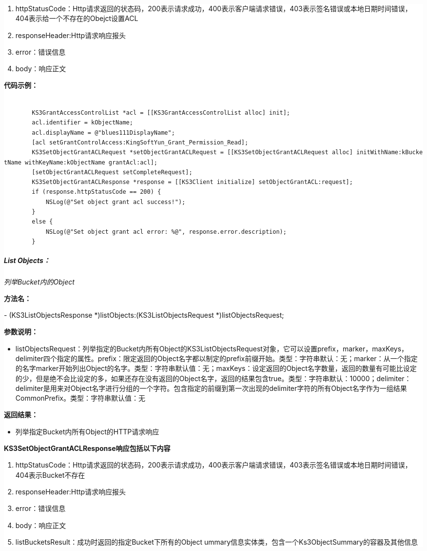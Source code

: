 1. httpStatusCode：Http请求返回的状态码，200表示请求成功，400表示客户端请求错误，403表示签名错误或本地日期时间错误，404表示给一个不存在的Obejct设置ACL

2. responseHeader:Http请求响应报头

3. error：错误信息

4. body：响应正文

**代码示例：**
```

	    KS3GrantAccessControlList *acl = [[KS3GrantAccessControlList alloc] init];
	    acl.identifier = kObjectName;
	    acl.displayName = @"blues111DisplayName";
	    [acl setGrantControlAccess:KingSoftYun_Grant_Permission_Read];
	    KS3SetObjectGrantACLRequest *setObjectGrantACLRequest = [[KS3SetObjectGrantACLRequest alloc] initWithName:kBucketName withKeyName:kObjectName grantAcl:acl];
	    [setObjectGrantACLRequest setCompleteRequest];
	    KS3SetObjectGrantACLResponse *response = [[KS3Client initialize] setObjectGrantACL:request];
	    if (response.httpStatusCode == 200) {
	        NSLog(@"Set object grant acl success!");
	    }
	    else {
	        NSLog(@"Set object grant acl error: %@", response.error.description);
	    }
```

##### List Objects：

*列举Bucket内的Object*

**方法名：**

\- (KS3ListObjectsResponse \*)listObjects:(KS3ListObjectsRequest \*)listObjectsRequest;

**参数说明：**

* listObjectsRequest：列举指定的Bucket内所有Object的KS3ListObjectsRequest对象，它可以设置prefix，marker，maxKeys，delimiter四个指定的属性。prefix：限定返回的Object名字都以制定的prefix前缀开始。类型：字符串默认：无；marker：从一个指定的名字marker开始列出Object的名字。类型：字符串默认值：无；maxKeys：设定返回的Object名字数量，返回的数量有可能比设定的少，但是绝不会比设定的多，如果还存在没有返回的Object名字，返回的结果包含<IsTruncated>true</IsTruncated>。类型：字符串默认：10000；delimiter：delimiter是用来对Object名字进行分组的一个字符。包含指定的前缀到第一次出现的delimiter字符的所有Object名字作为一组结果CommonPrefix。类型：字符串默认值：无

**返回结果：**

* 列举指定Bucket内所有Object的HTTP请求响应

**KS3SetObjectGrantACLResponse响应包括以下内容**

1. httpStatusCode：Http请求返回的状态码，200表示请求成功，400表示客户端请求错误，403表示签名错误或本地日期时间错误，404表示Bucket不存在

2. responseHeader:Http请求响应报头

3. error：错误信息

4. body：响应正文

5. listBucketsResult：成功时返回的指定Bucket下所有的Object ummary信息实体类，包含一个Ks3ObjectSummary的容器及其他信息


[1]:	http://ks3.ksyun.com/doc/
[2]:	http://ks3.ksyun.com/doc/index.html
[3]:	#list-buckets
[4]:	#create-bucket
[5]:	#delete-bucket
[6]:	#get-bucket-acl
[7]:	#put-bucket-acl
[8]:	#head-bucket
[9]:	#get-object
[10]:	#head-object
[11]:	#delete-object
[12]:	#get-object-acl
[13]:	#put-object-acl
[14]:	#list-objects
[15]:	#put-object
[16]:	#put-object-copy
[17]:	#initiate-multipart-upload
[18]:	#upload-part
[19]:	#list-parts
[20]:	#abort-multipart-upload
[21]:	#complete-multipart-upload
[22]:	#multipart-upload-example-code-1
[23]:	#multipart-upload-example-code-2
[24]:	https://github.com/ks3sdk/ks3-ios-sdk/tree/master/KS3SDKDemo/KS3SDKDemo-Token
[25]:	#upload-manager
[image-1]:	http://androidsdktest21.kss.ksyun.com/ks3-android-sdk-authlistener.png